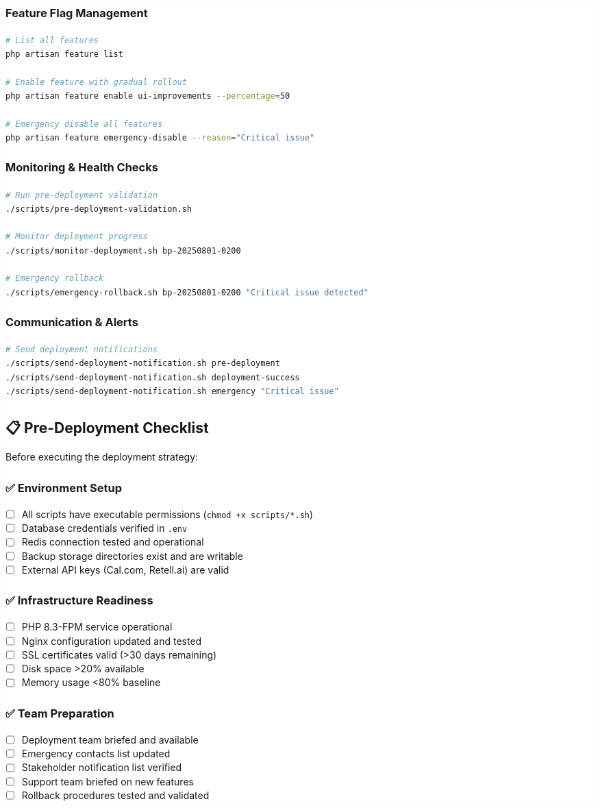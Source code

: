 ### Feature Flag Management
```bash
# List all features
php artisan feature list

# Enable feature with gradual rollout
php artisan feature enable ui-improvements --percentage=50

# Emergency disable all features
php artisan feature emergency-disable --reason="Critical issue"
```

### Monitoring & Health Checks
```bash
# Run pre-deployment validation
./scripts/pre-deployment-validation.sh

# Monitor deployment progress
./scripts/monitor-deployment.sh bp-20250801-0200

# Emergency rollback
./scripts/emergency-rollback.sh bp-20250801-0200 "Critical issue detected"
```

### Communication & Alerts
```bash
# Send deployment notifications
./scripts/send-deployment-notification.sh pre-deployment
./scripts/send-deployment-notification.sh deployment-success
./scripts/send-deployment-notification.sh emergency "Critical issue"
```

## 📋 Pre-Deployment Checklist

Before executing the deployment strategy:

### ✅ Environment Setup
- [ ] All scripts have executable permissions (`chmod +x scripts/*.sh`)
- [ ] Database credentials verified in `.env`
- [ ] Redis connection tested and operational
- [ ] Backup storage directories exist and are writable
- [ ] External API keys (Cal.com, Retell.ai) are valid

### ✅ Infrastructure Readiness
- [ ] PHP 8.3-FPM service operational
- [ ] Nginx configuration updated and tested
- [ ] SSL certificates valid (>30 days remaining)
- [ ] Disk space >20% available
- [ ] Memory usage <80% baseline

### ✅ Team Preparation
- [ ] Deployment team briefed and available
- [ ] Emergency contacts list updated
- [ ] Stakeholder notification list verified
- [ ] Support team briefed on new features
- [ ] Rollback procedures tested and validated
